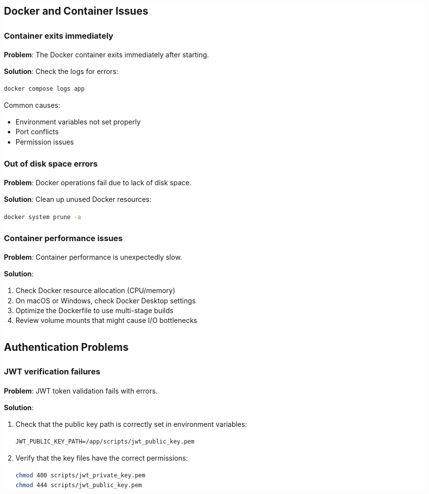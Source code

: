 ## Docker and Container Issues

### Container exits immediately

**Problem**: The Docker container exits immediately after starting.

**Solution**: Check the logs for errors:

```bash
docker compose logs app
```

Common causes:
- Environment variables not set properly
- Port conflicts
- Permission issues

### Out of disk space errors

**Problem**: Docker operations fail due to lack of disk space.

**Solution**: Clean up unused Docker resources:

```bash
docker system prune -a
```

### Container performance issues

**Problem**: Container performance is unexpectedly slow.

**Solution**:
1. Check Docker resource allocation (CPU/memory)
2. On macOS or Windows, check Docker Desktop settings
3. Optimize the Dockerfile to use multi-stage builds
4. Review volume mounts that might cause I/O bottlenecks

## Authentication Problems

### JWT verification failures

**Problem**: JWT token validation fails with errors.

**Solution**:

1. Check that the public key path is correctly set in environment variables:
   ```
   JWT_PUBLIC_KEY_PATH=/app/scripts/jwt_public_key.pem
   ```

2. Verify that the key files have the correct permissions:
   ```bash
   chmod 400 scripts/jwt_private_key.pem
   chmod 444 scripts/jwt_public_key.pem
   ```
